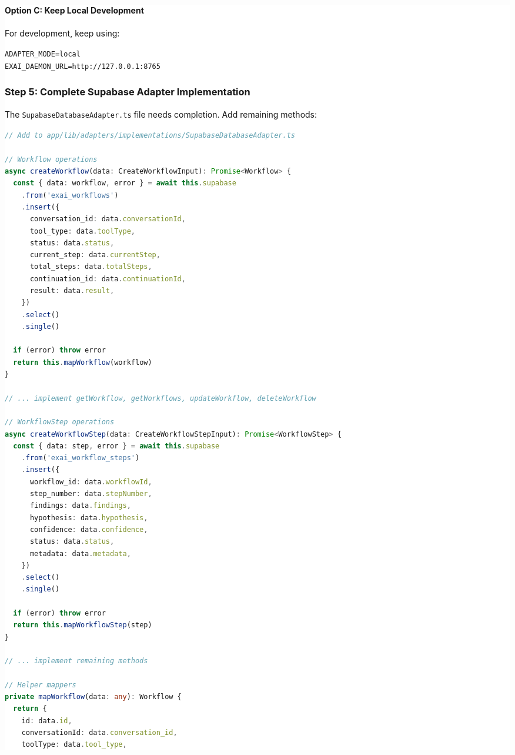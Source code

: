 #### Option C: Keep Local Development

For development, keep using:
```env
ADAPTER_MODE=local
EXAI_DAEMON_URL=http://127.0.0.1:8765
```

### Step 5: Complete Supabase Adapter Implementation

The `SupabaseDatabaseAdapter.ts` file needs completion. Add remaining methods:

```typescript
// Add to app/lib/adapters/implementations/SupabaseDatabaseAdapter.ts

// Workflow operations
async createWorkflow(data: CreateWorkflowInput): Promise<Workflow> {
  const { data: workflow, error } = await this.supabase
    .from('exai_workflows')
    .insert({
      conversation_id: data.conversationId,
      tool_type: data.toolType,
      status: data.status,
      current_step: data.currentStep,
      total_steps: data.totalSteps,
      continuation_id: data.continuationId,
      result: data.result,
    })
    .select()
    .single()

  if (error) throw error
  return this.mapWorkflow(workflow)
}

// ... implement getWorkflow, getWorkflows, updateWorkflow, deleteWorkflow

// WorkflowStep operations
async createWorkflowStep(data: CreateWorkflowStepInput): Promise<WorkflowStep> {
  const { data: step, error } = await this.supabase
    .from('exai_workflow_steps')
    .insert({
      workflow_id: data.workflowId,
      step_number: data.stepNumber,
      findings: data.findings,
      hypothesis: data.hypothesis,
      confidence: data.confidence,
      status: data.status,
      metadata: data.metadata,
    })
    .select()
    .single()

  if (error) throw error
  return this.mapWorkflowStep(step)
}

// ... implement remaining methods

// Helper mappers
private mapWorkflow(data: any): Workflow {
  return {
    id: data.id,
    conversationId: data.conversation_id,
    toolType: data.tool_type,
```